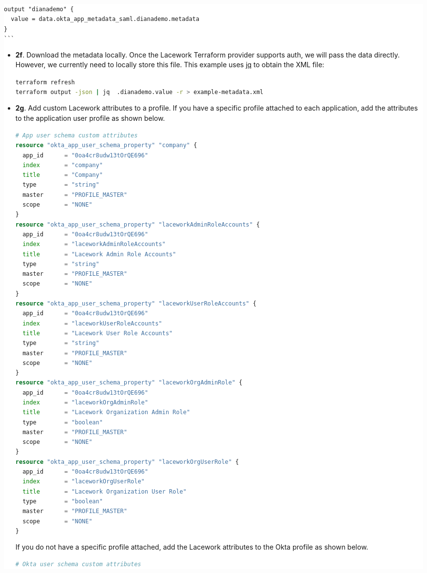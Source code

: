     output "dianademo" {
      value = data.okta_app_metadata_saml.dianademo.metadata
    }
    ```
* **2f**. Download the metadata locally. Once the Lacework Terraform provider supports auth, we will pass the data directly. However, we currently need to locally store this file. This example uses [jq](https://stedolan.github.io/jq/) to obtain the XML file:
    ```bash
    terraform refresh
    terraform output -json | jq  .dianademo.value -r > example-metadata.xml
    ```
* **2g**. Add custom Lacework attributes to a profile. If you have a specific profile attached to each application, add the attributes to the application user profile as shown  below. 
    ```terraform
    # App user schema custom attributes
    resource "okta_app_user_schema_property" "company" {
      app_id      = "0oa4cr8udw13tOrQE696"
      index       = "company"
      title       = "Company"
      type        = "string"
      master      = "PROFILE_MASTER"
      scope       = "NONE"
    }
    resource "okta_app_user_schema_property" "laceworkAdminRoleAccounts" {
      app_id      = "0oa4cr8udw13tOrQE696"
      index       = "laceworkAdminRoleAccounts"
      title       = "Lacework Admin Role Accounts"
      type        = "string"
      master      = "PROFILE_MASTER"
      scope       = "NONE"
    }
    resource "okta_app_user_schema_property" "laceworkUserRoleAccounts" {
      app_id      = "0oa4cr8udw13tOrQE696"
      index       = "laceworkUserRoleAccounts"
      title       = "Lacework User Role Accounts"
      type        = "string"
      master      = "PROFILE_MASTER"
      scope       = "NONE"
    }
    resource "okta_app_user_schema_property" "laceworkOrgAdminRole" {
      app_id      = "0oa4cr8udw13tOrQE696"
      index       = "laceworkOrgAdminRole"
      title       = "Lacework Organization Admin Role"
      type        = "boolean"
      master      = "PROFILE_MASTER"
      scope       = "NONE"
    }
    resource "okta_app_user_schema_property" "laceworkOrgUserRole" {
      app_id      = "0oa4cr8udw13tOrQE696"
      index       = "laceworkOrgUserRole"
      title       = "Lacework Organization User Role"
      type        = "boolean"
      master      = "PROFILE_MASTER"
      scope       = "NONE"
    }
    ```
    If you do not have a specific profile attached, add the Lacework attributes to the Okta profile as shown below. 
    ```terraform
    # Okta user schema custom attributes